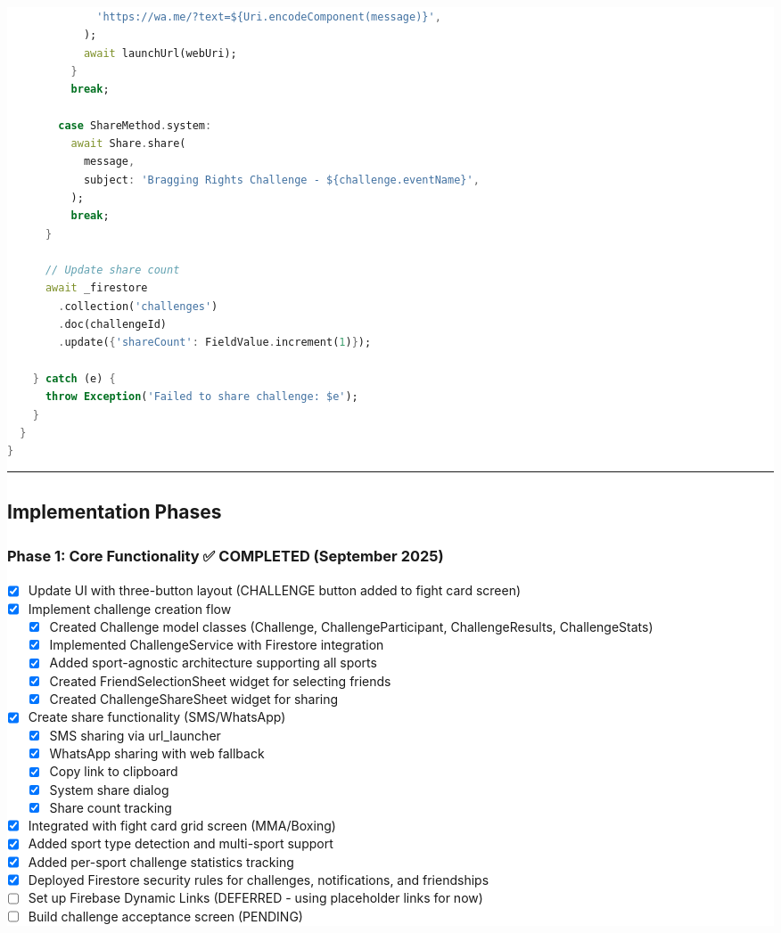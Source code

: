 ```dart
              'https://wa.me/?text=${Uri.encodeComponent(message)}',
            );
            await launchUrl(webUri);
          }
          break;

        case ShareMethod.system:
          await Share.share(
            message,
            subject: 'Bragging Rights Challenge - ${challenge.eventName}',
          );
          break;
      }

      // Update share count
      await _firestore
        .collection('challenges')
        .doc(challengeId)
        .update({'shareCount': FieldValue.increment(1)});

    } catch (e) {
      throw Exception('Failed to share challenge: $e');
    }
  }
}
```

---

## Implementation Phases

### Phase 1: Core Functionality ✅ COMPLETED (September 2025)
- [x] Update UI with three-button layout (CHALLENGE button added to fight card screen)
- [x] Implement challenge creation flow
  - [x] Created Challenge model classes (Challenge, ChallengeParticipant, ChallengeResults, ChallengeStats)
  - [x] Implemented ChallengeService with Firestore integration
  - [x] Added sport-agnostic architecture supporting all sports
  - [x] Created FriendSelectionSheet widget for selecting friends
  - [x] Created ChallengeShareSheet widget for sharing
- [x] Create share functionality (SMS/WhatsApp)
  - [x] SMS sharing via url_launcher
  - [x] WhatsApp sharing with web fallback
  - [x] Copy link to clipboard
  - [x] System share dialog
  - [x] Share count tracking
- [x] Integrated with fight card grid screen (MMA/Boxing)
- [x] Added sport type detection and multi-sport support
- [x] Added per-sport challenge statistics tracking
- [x] Deployed Firestore security rules for challenges, notifications, and friendships
- [ ] Set up Firebase Dynamic Links (DEFERRED - using placeholder links for now)
- [ ] Build challenge acceptance screen (PENDING)
